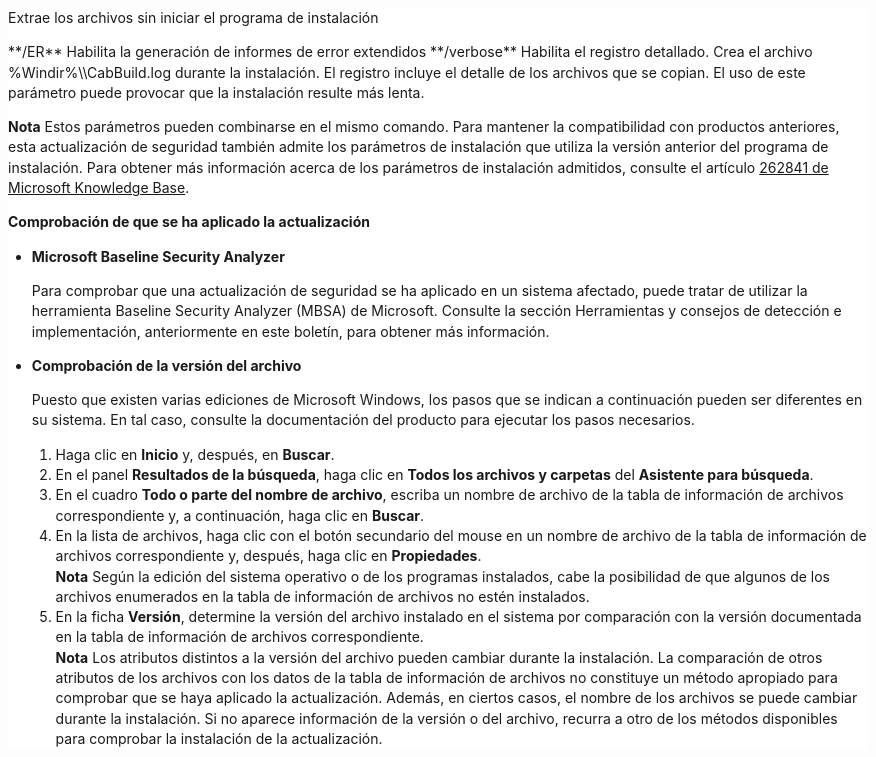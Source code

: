Extrae los archivos sin iniciar el programa de instalación
</td>
</tr>
<tr>
<td style="border:1px solid black;">
**/ER**
</td>
<td style="border:1px solid black;">
Habilita la generación de informes de error extendidos
</td>
</tr>
<tr class="alternateRow">
<td style="border:1px solid black;">
**/verbose**
</td>
<td style="border:1px solid black;">
Habilita el registro detallado. Crea el archivo %Windir%\\CabBuild.log durante la instalación. El registro incluye el detalle de los archivos que se copian. El uso de este parámetro puede provocar que la instalación resulte más lenta.
</td>
</tr>
</table>
 
**Nota** Estos parámetros pueden combinarse en el mismo comando. Para mantener la compatibilidad con productos anteriores, esta actualización de seguridad también admite los parámetros de instalación que utiliza la versión anterior del programa de instalación. Para obtener más información acerca de los parámetros de instalación admitidos, consulte el artículo [262841 de Microsoft Knowledge Base](http://support.microsoft.com/kb/262841).

**Comprobación de que se ha aplicado la actualización**

-   **Microsoft Baseline Security Analyzer**

    Para comprobar que una actualización de seguridad se ha aplicado en un sistema afectado, puede tratar de utilizar la herramienta Baseline Security Analyzer (MBSA) de Microsoft. Consulte la sección Herramientas y consejos de detección e implementación, anteriormente en este boletín, para obtener más información.

-   **Comprobación de la versión del archivo**

    Puesto que existen varias ediciones de Microsoft Windows, los pasos que se indican a continuación pueden ser diferentes en su sistema. En tal caso, consulte la documentación del producto para ejecutar los pasos necesarios.

    1.  Haga clic en **Inicio** y, después, en **Buscar**.
    2.  En el panel **Resultados de la búsqueda**, haga clic en **Todos los archivos y carpetas** del **Asistente para búsqueda**.
    3.  En el cuadro **Todo o parte del nombre de archivo**, escriba un nombre de archivo de la tabla de información de archivos correspondiente y, a continuación, haga clic en **Buscar**.
    4.  En la lista de archivos, haga clic con el botón secundario del mouse en un nombre de archivo de la tabla de información de archivos correspondiente y, después, haga clic en **Propiedades**.  
        **Nota** Según la edición del sistema operativo o de los programas instalados, cabe la posibilidad de que algunos de los archivos enumerados en la tabla de información de archivos no estén instalados.
    5.  En la ficha **Versión**, determine la versión del archivo instalado en el sistema por comparación con la versión documentada en la tabla de información de archivos correspondiente.  
        **Nota** Los atributos distintos a la versión del archivo pueden cambiar durante la instalación. La comparación de otros atributos de los archivos con los datos de la tabla de información de archivos no constituye un método apropiado para comprobar que se haya aplicado la actualización. Además, en ciertos casos, el nombre de los archivos se puede cambiar durante la instalación. Si no aparece información de la versión o del archivo, recurra a otro de los métodos disponibles para comprobar la instalación de la actualización.
